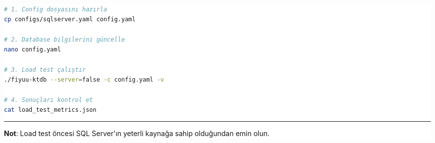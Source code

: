 ```bash
# 1. Config dosyasını hazırla
cp configs/sqlserver.yaml config.yaml

# 2. Database bilgilerini güncelle
nano config.yaml

# 3. Load test çalıştır
./fiyuu-ktdb --server=false -c config.yaml -v

# 4. Sonuçları kontrol et
cat load_test_metrics.json
```

---

**Not**: Load test öncesi SQL Server'ın yeterli kaynağa sahip olduğundan emin olun.
